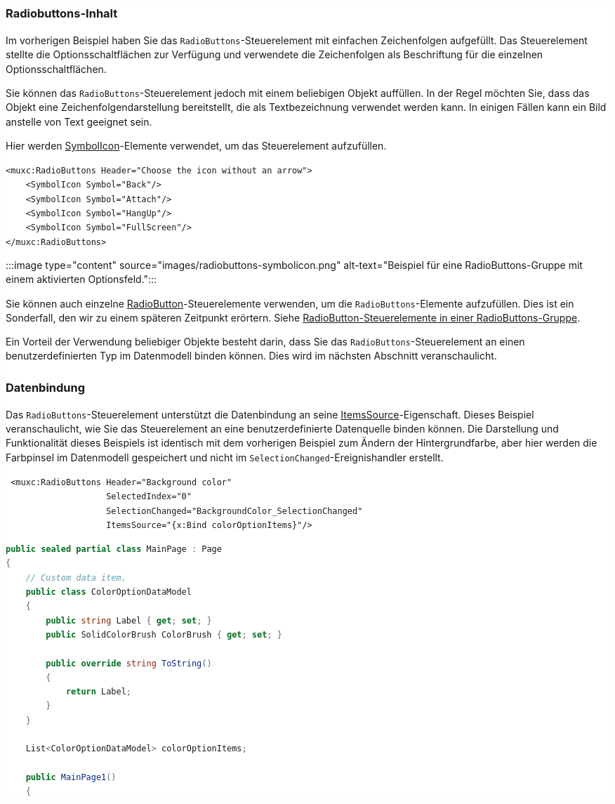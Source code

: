 ### <a name="radiobuttons-content"></a>Radiobuttons-Inhalt

Im vorherigen Beispiel haben Sie das `RadioButtons`-Steuerelement mit einfachen Zeichenfolgen aufgefüllt. Das Steuerelement stellte die Optionsschaltflächen zur Verfügung und verwendete die Zeichenfolgen als Beschriftung für die einzelnen Optionsschaltflächen.

Sie können das `RadioButtons`-Steuerelement jedoch mit einem beliebigen Objekt auffüllen. In der Regel möchten Sie, dass das Objekt eine Zeichenfolgendarstellung bereitstellt, die als Textbezeichnung verwendet werden kann. In einigen Fällen kann ein Bild anstelle von Text geeignet sein.

Hier werden [SymbolIcon](/uwp/api/windows.ui.xaml.controls.symbolicon)-Elemente verwendet, um das Steuerelement aufzufüllen.

```xaml
<muxc:RadioButtons Header="Choose the icon without an arrow">
    <SymbolIcon Symbol="Back"/>
    <SymbolIcon Symbol="Attach"/>
    <SymbolIcon Symbol="HangUp"/>
    <SymbolIcon Symbol="FullScreen"/>
</muxc:RadioButtons>
```

:::image type="content" source="images/radiobuttons-symbolicon.png" alt-text="Beispiel für eine RadioButtons-Gruppe mit einem aktivierten Optionsfeld.":::

Sie können auch einzelne [RadioButton](/uwp/api/Windows.UI.Xaml.Controls.RadioButton)-Steuerelemente verwenden, um die `RadioButtons`-Elemente aufzufüllen. Dies ist ein Sonderfall, den wir zu einem späteren Zeitpunkt erörtern. Siehe [RadioButton-Steuerelemente in einer RadioButtons-Gruppe]().

Ein Vorteil der Verwendung beliebiger Objekte besteht darin, dass Sie das `RadioButtons`-Steuerelement an einen benutzerdefinierten Typ im Datenmodell binden können. Dies wird im nächsten Abschnitt veranschaulicht.

### <a name="data-binding"></a>Datenbindung

Das `RadioButtons`-Steuerelement unterstützt die Datenbindung an seine [ItemsSource](/uwp/api/microsoft.ui.xaml.controls.radiobuttons.itemssource)-Eigenschaft. Dieses Beispiel veranschaulicht, wie Sie das Steuerelement an eine benutzerdefinierte Datenquelle binden können. Die Darstellung und Funktionalität dieses Beispiels ist identisch mit dem vorherigen Beispiel zum Ändern der Hintergrundfarbe, aber hier werden die Farbpinsel im Datenmodell gespeichert und nicht im `SelectionChanged`-Ereignishandler erstellt.

```xaml
 <muxc:RadioButtons Header="Background color"
                    SelectedIndex="0"
                    SelectionChanged="BackgroundColor_SelectionChanged"
                    ItemsSource="{x:Bind colorOptionItems}"/>
```

```c#
public sealed partial class MainPage : Page
{
    // Custom data item.
    public class ColorOptionDataModel
    {
        public string Label { get; set; }
        public SolidColorBrush ColorBrush { get; set; }

        public override string ToString()
        {
            return Label;
        }
    }

    List<ColorOptionDataModel> colorOptionItems;

    public MainPage1()
    {
```